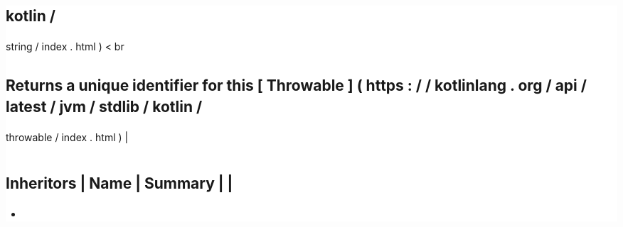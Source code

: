 kotlin
/
-
string
/
index
.
html
)
<
br
>
Returns
a
unique
identifier
for
this
[
Throwable
]
(
https
:
/
/
kotlinlang
.
org
/
api
/
latest
/
jvm
/
stdlib
/
kotlin
/
-
throwable
/
index
.
html
)
|
#
#
#
Inheritors
|
Name
|
Summary
|
|
-
-